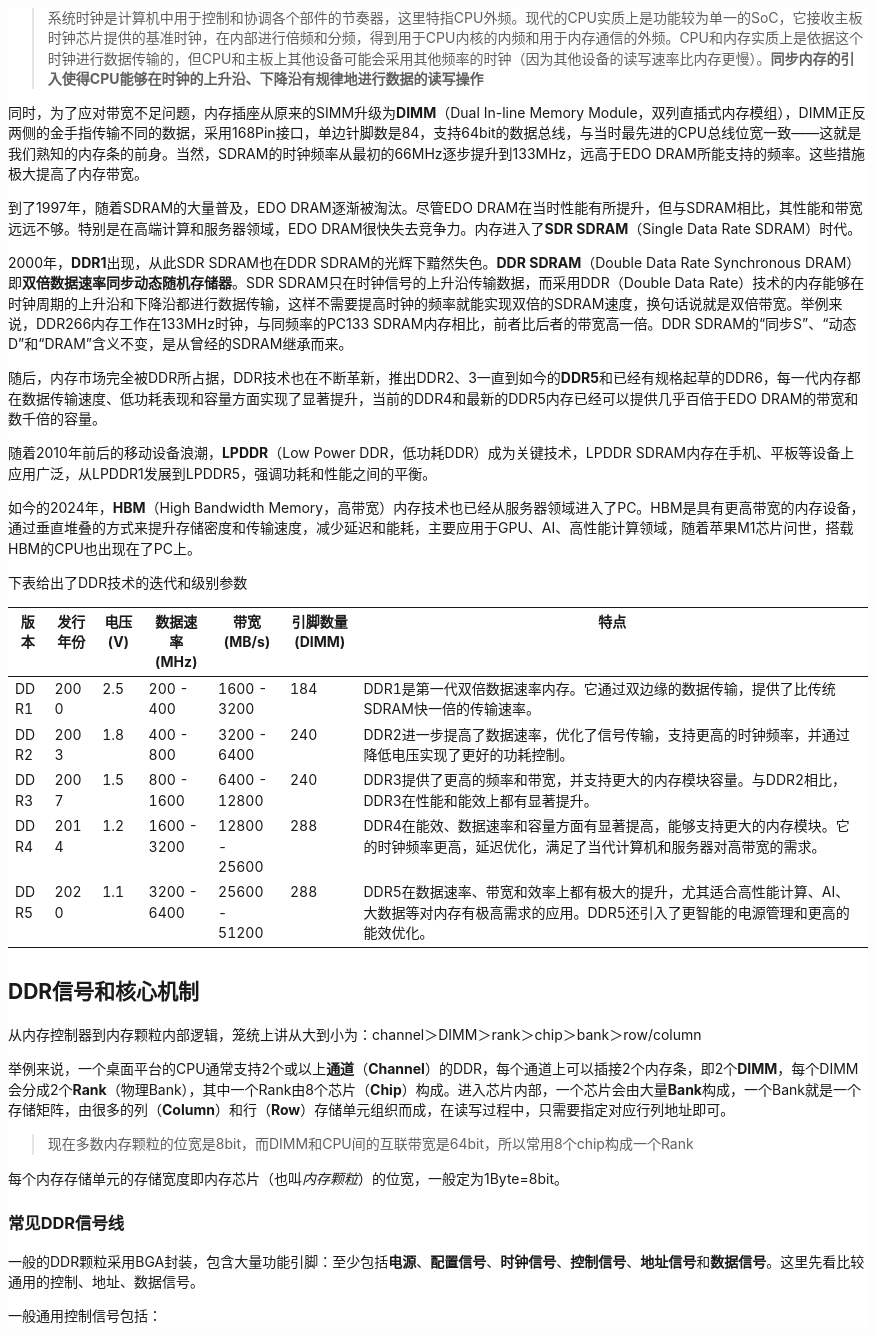 > 系统时钟是计算机中用于控制和协调各个部件的节奏器，这里特指CPU外频。现代的CPU实质上是功能较为单一的SoC，它接收主板时钟芯片提供的基准时钟，在内部进行倍频和分频，得到用于CPU内核的内频和用于内存通信的外频。CPU和内存实质上是依据这个时钟进行数据传输的，但CPU和主板上其他设备可能会采用其他频率的时钟（因为其他设备的读写速率比内存更慢）。**同步内存的引入使得CPU能够在时钟的上升沿、下降沿有规律地进行数据的读写操作**

同时，为了应对带宽不足问题，内存插座从原来的SIMM升级为**DIMM**（Dual In-line Memory Module，双列直插式内存模组），DIMM正反两侧的金手指传输不同的数据，采用168Pin接口，单边针脚数是84，支持64bit的数据总线，与当时最先进的CPU总线位宽一致——这就是我们熟知的内存条的前身。当然，SDRAM的时钟频率从最初的66MHz逐步提升到133MHz，远高于EDO DRAM所能支持的频率。这些措施极大提高了内存带宽。

到了1997年，随着SDRAM的大量普及，EDO DRAM逐渐被淘汰。尽管EDO DRAM在当时性能有所提升，但与SDRAM相比，其性能和带宽远远不够。特别是在高端计算和服务器领域，EDO DRAM很快失去竞争力。内存进入了**SDR SDRAM**（Single Data Rate SDRAM）时代。

2000年，**DDR1**出现，从此SDR SDRAM也在DDR SDRAM的光辉下黯然失色。**DDR SDRAM**（Double Data Rate Synchronous DRAM）即**双倍数据速率同步动态随机存储器**。SDR SDRAM只在时钟信号的上升沿传输数据，而采用DDR（Double Data Rate）技术的内存能够在时钟周期的上升沿和下降沿都进行数据传输，这样不需要提高时钟的频率就能实现双倍的SDRAM速度，换句话说就是双倍带宽。举例来说，DDR266内存工作在133MHz时钟，与同频率的PC133  SDRAM内存相比，前者比后者的带宽高一倍。DDR SDRAM的“同步S”、“动态D”和“DRAM”含义不变，是从曾经的SDRAM继承而来。

随后，内存市场完全被DDR所占据，DDR技术也在不断革新，推出DDR2、3一直到如今的**DDR5**和已经有规格起草的DDR6，每一代内存都在数据传输速度、低功耗表现和容量方面实现了显著提升，当前的DDR4和最新的DDR5内存已经可以提供几乎百倍于EDO DRAM的带宽和数千倍的容量。

随着2010年前后的移动设备浪潮，**LPDDR**（Low Power DDR，低功耗DDR）成为关键技术，LPDDR SDRAM内存在手机、平板等设备上应用广泛，从LPDDR1发展到LPDDR5，强调功耗和性能之间的平衡。

如今的2024年，**HBM**（High Bandwidth Memory，高带宽）内存技术也已经从服务器领域进入了PC。HBM是具有更高带宽的内存设备，通过垂直堆叠的方式来提升存储密度和传输速度，减少延迟和能耗，主要应用于GPU、AI、高性能计算领域，随着苹果M1芯片问世，搭载HBM的CPU也出现在了PC上。

下表给出了DDR技术的迭代和级别参数

| 版本 | 发行年份 | 电压 (V) | 数据速率 (MHz) | 带宽 (MB/s)   | 引脚数量 (DIMM) | 特点                                                         |
| ---- | -------- | -------- | -------------- | ------------- | --------------- | ------------------------------------------------------------ |
| DDR1 | 2000     | 2.5      | 200 - 400      | 1600 - 3200   | 184             | DDR1是第一代双倍数据速率内存。它通过双边缘的数据传输，提供了比传统SDRAM快一倍的传输速率。 |
| DDR2 | 2003     | 1.8      | 400 - 800      | 3200 - 6400   | 240             | DDR2进一步提高了数据速率，优化了信号传输，支持更高的时钟频率，并通过降低电压实现了更好的功耗控制。 |
| DDR3 | 2007     | 1.5      | 800 - 1600     | 6400 - 12800  | 240             | DDR3提供了更高的频率和带宽，并支持更大的内存模块容量。与DDR2相比，DDR3在性能和能效上都有显著提升。 |
| DDR4 | 2014     | 1.2      | 1600 - 3200    | 12800 - 25600 | 288             | DDR4在能效、数据速率和容量方面有显著提高，能够支持更大的内存模块。它的时钟频率更高，延迟优化，满足了当代计算机和服务器对高带宽的需求。 |
| DDR5 | 2020     | 1.1      | 3200 - 6400    | 25600 - 51200 | 288             | DDR5在数据速率、带宽和效率上都有极大的提升，尤其适合高性能计算、AI、大数据等对内存有极高需求的应用。DDR5还引入了更智能的电源管理和更高的能效优化。 |

## DDR信号和核心机制

从内存控制器到内存颗粒内部逻辑，笼统上讲从大到小为：channel＞DIMM＞rank＞chip＞bank＞row/column

举例来说，一个桌面平台的CPU通常支持2个或以上**通道**（**Channel**）的DDR，每个通道上可以插接2个内存条，即2个**DIMM**，每个DIMM会分成2个**Rank**（物理Bank），其中一个Rank由8个芯片（**Chip**）构成。进入芯片内部，一个芯片会由大量**Bank**构成，一个Bank就是一个存储矩阵，由很多的列（**Column**）和行（**Row**）存储单元组织而成，在读写过程中，只需要指定对应行列地址即可。

> 现在多数内存颗粒的位宽是8bit，而DIMM和CPU间的互联带宽是64bit，所以常用8个chip构成一个Rank

每个内存存储单元的存储宽度即内存芯片（也叫*内存颗粒*）的位宽，一般定为1Byte=8bit。

### 常见DDR信号线

一般的DDR颗粒采用BGA封装，包含大量功能引脚：至少包括**电源**、**配置信号**、**时钟信号**、**控制信号**、**地址信号**和**数据信号**。这里先看比较通用的控制、地址、数据信号。

一般通用控制信号包括：
